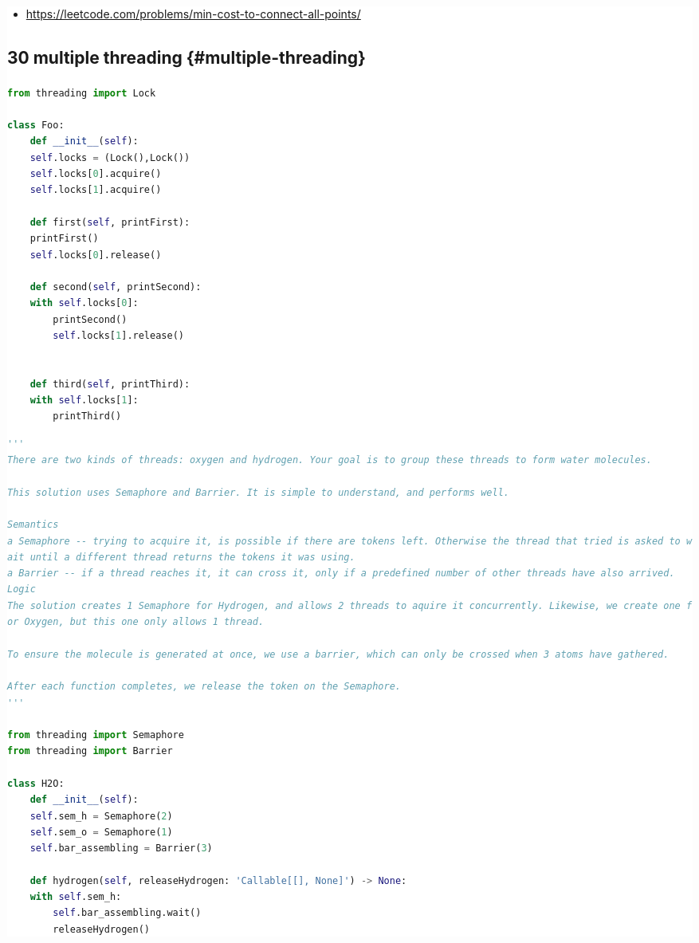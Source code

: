 -   <https://leetcode.com/problems/min-cost-to-connect-all-points/>


## <span class="section-num">30</span> multiple threading {#multiple-threading}

```python
from threading import Lock

class Foo:
    def __init__(self):
	self.locks = (Lock(),Lock())
	self.locks[0].acquire()
	self.locks[1].acquire()

    def first(self, printFirst):
	printFirst()
	self.locks[0].release()

    def second(self, printSecond):
	with self.locks[0]:
	    printSecond()
	    self.locks[1].release()


    def third(self, printThird):
	with self.locks[1]:
	    printThird()
```

```python
'''
There are two kinds of threads: oxygen and hydrogen. Your goal is to group these threads to form water molecules.

This solution uses Semaphore and Barrier. It is simple to understand, and performs well.

Semantics
a Semaphore -- trying to acquire it, is possible if there are tokens left. Otherwise the thread that tried is asked to wait until a different thread returns the tokens it was using.
a Barrier -- if a thread reaches it, it can cross it, only if a predefined number of other threads have also arrived.
Logic
The solution creates 1 Semaphore for Hydrogen, and allows 2 threads to aquire it concurrently. Likewise, we create one for Oxygen, but this one only allows 1 thread.

To ensure the molecule is generated at once, we use a barrier, which can only be crossed when 3 atoms have gathered.

After each function completes, we release the token on the Semaphore.
'''

from threading import Semaphore
from threading import Barrier

class H2O:
    def __init__(self):
	self.sem_h = Semaphore(2)
	self.sem_o = Semaphore(1)
	self.bar_assembling = Barrier(3)

    def hydrogen(self, releaseHydrogen: 'Callable[[], None]') -> None:
	with self.sem_h:
	    self.bar_assembling.wait()
	    releaseHydrogen()
```